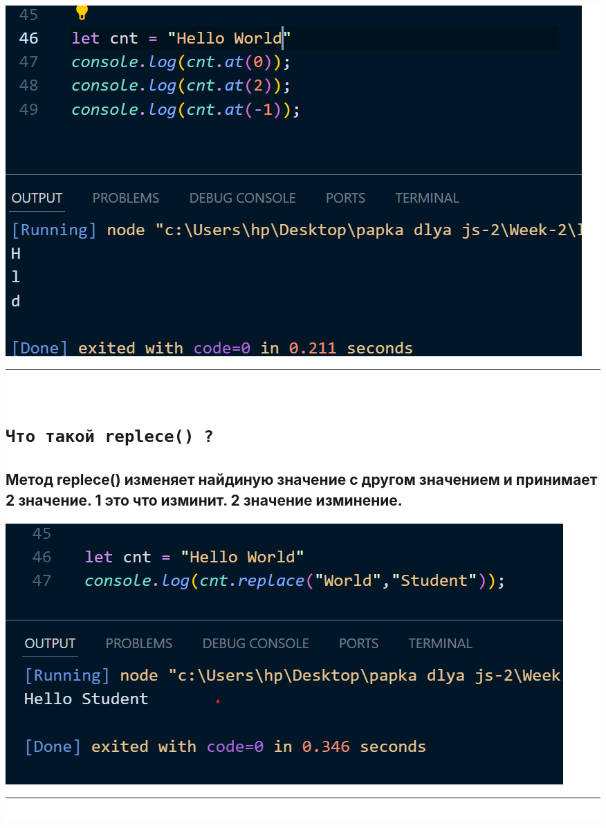 ![alt text](image-3.png)
___
<br>

# `Что такой replece() ?`
## Метод replece() изменяет найдиную значение с другом значением и принимает 2 значение. 1 это что изминит. 2 значение изминение.

![alt text](image-4.png)
___
<br>
